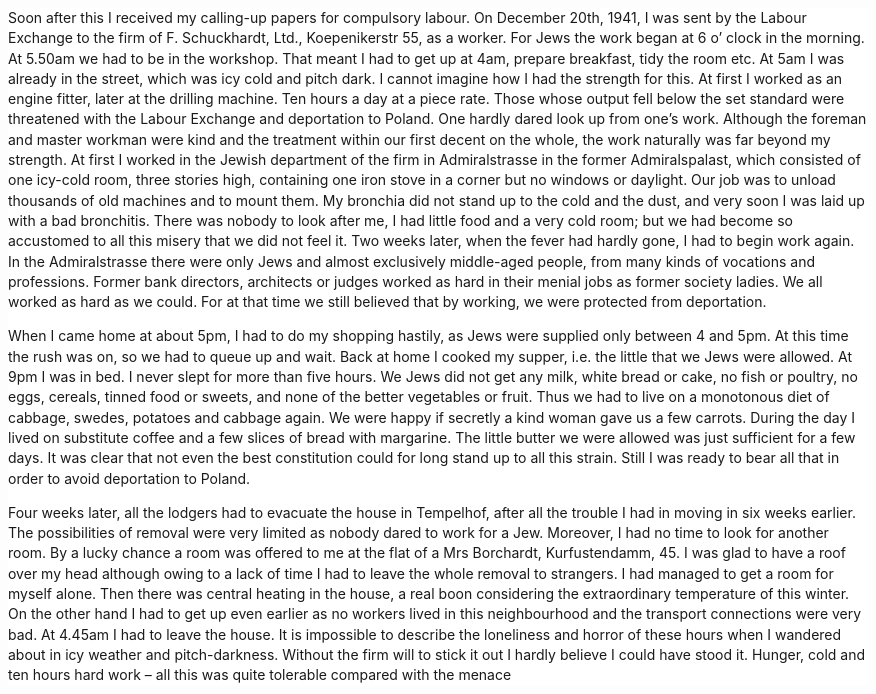 Soon after this I received my calling-up papers for compulsory
labour. On December 20th, 1941, I was sent by the Labour
Exchange to the firm of F. Schuckhardt, Ltd., Koepenikerstr 55, as
a worker. For Jews the work began at 6 o’ clock in the morning. At
5.50am we had to be in the workshop. That meant I had to get up
at 4am, prepare breakfast, tidy the room etc. At 5am I was already
in the street, which was icy cold and pitch dark. I cannot imagine
how I had the strength for this. At first I worked as an engine
fitter, later at the drilling machine. Ten hours a day at a piece rate.
Those whose output fell below the set standard were threatened
with the Labour Exchange and deportation to Poland. One hardly
dared look up from one’s work. Although the foreman and master
workman were kind and the treatment within our first decent on
the whole, the work naturally was far beyond my strength. At first
I worked in the Jewish department of the firm in Admiralstrasse
in the former Admiralspalast, which consisted of one icy-cold
room, three stories high, containing one iron stove in a corner
but no windows or daylight. Our job was to unload thousands of
old machines and to mount them. My bronchia did not stand up
to the cold and the dust, and very soon I was laid up with a bad
bronchitis. There was nobody to look after me, I had little food
and a very cold room; but we had become so accustomed to all
this misery that we did not feel it. Two weeks later, when the fever
had hardly gone, I had to begin work again. In the Admiralstrasse
there were only Jews and almost exclusively middle-aged people,
from many kinds of vocations and professions. Former bank
directors, architects or judges worked as hard in their menial jobs
as former society ladies. We all worked as hard as we could. For at
that time we still believed that by working, we were protected from
deportation.

When I came home at about 5pm, I had to do my shopping
hastily, as Jews were supplied only between 4 and 5pm. At this
time the rush was on, so we had to queue up and wait. Back at
home I cooked my supper, i.e. the little that we Jews were allowed.
At 9pm I was in bed. I never slept for more than five hours. We
Jews did not get any milk, white bread or cake, no fish or poultry,
no eggs, cereals, tinned food or sweets, and none of the better
vegetables or fruit. Thus we had to live on a monotonous diet of
cabbage, swedes, potatoes and cabbage again. We were happy if
secretly a kind woman gave us a few carrots. During the day I lived
on substitute coffee and a few slices of bread with margarine. The
little butter we were allowed was just sufficient for a few days.
It was clear that not even the best constitution could for long
stand up to all this strain. Still I was ready to bear all that in order
to avoid deportation to Poland.

Four weeks later, all the lodgers had to evacuate the house
in Tempelhof, after all the trouble I had in moving in six weeks
earlier. The possibilities of removal were very limited as nobody
dared to work for a Jew. Moreover, I had no time to look for
another room. By a lucky chance a room was offered to me at the
flat of a Mrs Borchardt, Kurfustendamm, 45. I was glad to have a
roof over my head although owing to a lack of time I had to leave
the whole removal to strangers. I had managed to get a room for
myself alone. Then there was central heating in the house, a real
boon considering the extraordinary temperature of this winter. On
the other hand I had to get up even earlier as no workers lived in
this neighbourhood and the transport connections were very bad.
At 4.45am I had to leave the house. It is impossible to describe the
loneliness and horror of these hours when I wandered about in icy
weather and pitch-darkness. Without the firm will to stick it out
I hardly believe I could have stood it. Hunger, cold and ten hours
hard work – all this was quite tolerable compared with the menace